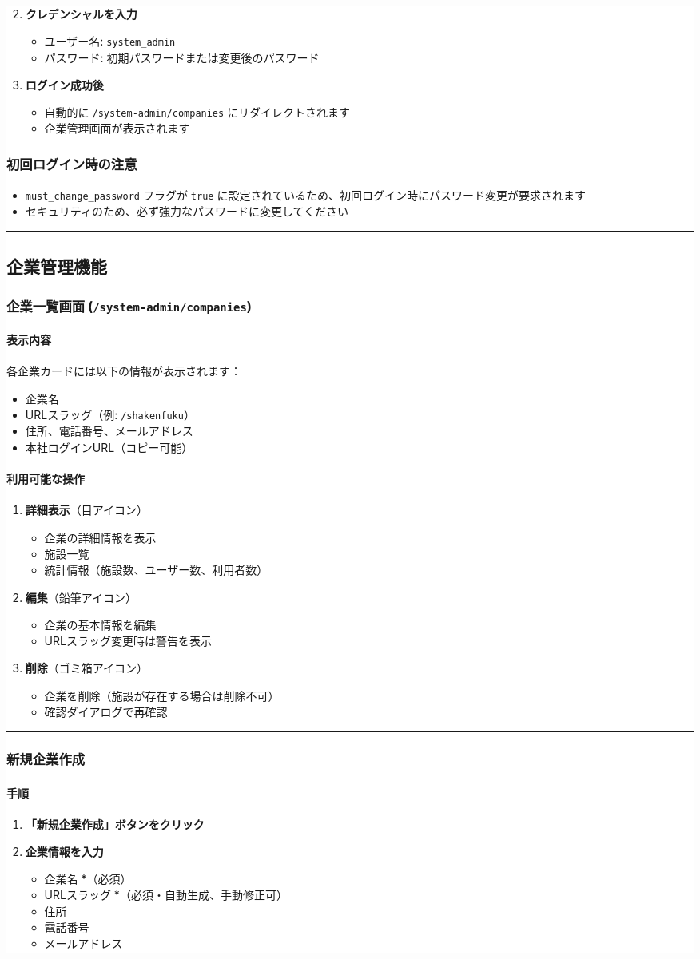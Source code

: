 2. **クレデンシャルを入力**
   - ユーザー名: `system_admin`
   - パスワード: 初期パスワードまたは変更後のパスワード

3. **ログイン成功後**
   - 自動的に `/system-admin/companies` にリダイレクトされます
   - 企業管理画面が表示されます

### 初回ログイン時の注意

- `must_change_password` フラグが `true` に設定されているため、初回ログイン時にパスワード変更が要求されます
- セキュリティのため、必ず強力なパスワードに変更してください

---

## 企業管理機能

### 企業一覧画面 (`/system-admin/companies`)

#### 表示内容

各企業カードには以下の情報が表示されます：

- 企業名
- URLスラッグ（例: `/shakenfuku`）
- 住所、電話番号、メールアドレス
- 本社ログインURL（コピー可能）

#### 利用可能な操作

1. **詳細表示**（目アイコン）
   - 企業の詳細情報を表示
   - 施設一覧
   - 統計情報（施設数、ユーザー数、利用者数）

2. **編集**（鉛筆アイコン）
   - 企業の基本情報を編集
   - URLスラッグ変更時は警告を表示

3. **削除**（ゴミ箱アイコン）
   - 企業を削除（施設が存在する場合は削除不可）
   - 確認ダイアログで再確認

---

### 新規企業作成

#### 手順

1. **「新規企業作成」ボタンをクリック**

2. **企業情報を入力**
   - 企業名 *（必須）
   - URLスラッグ *（必須・自動生成、手動修正可）
   - 住所
   - 電話番号
   - メールアドレス
